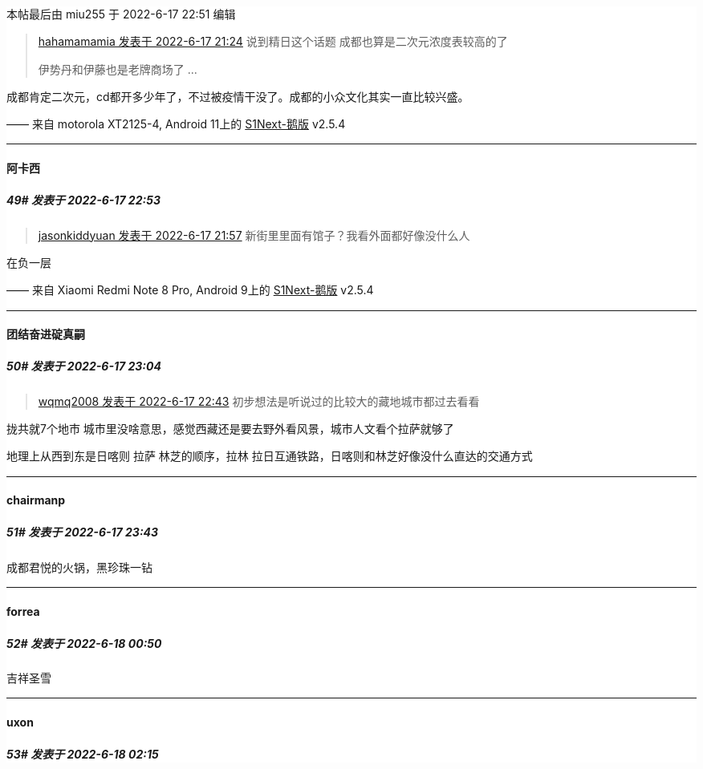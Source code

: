  本帖最后由 miu255 于 2022-6-17 22:51 编辑 
<blockquote><a href="httphttps://bbs.saraba1st.com/2b/forum.php?mod=redirect&amp;goto=findpost&amp;pid=56311620&amp;ptid=2076348" target="_blank">hahamamamia 发表于 2022-6-17 21:24</a>
说到精日这个话题 成都也算是二次元浓度表较高的了 

伊势丹和伊藤也是老牌商场了 ...</blockquote>
成都肯定二次元，cd都开多少年了，不过被疫情干没了。成都的小众文化其实一直比较兴盛。

—— 来自 motorola XT2125-4, Android 11上的 [S1Next-鹅版](https://github.com/ykrank/S1-Next/releases) v2.5.4

*****

####  阿卡西  
##### 49#       发表于 2022-6-17 22:53

<blockquote><a href="httphttps://bbs.saraba1st.com/2b/forum.php?mod=redirect&amp;goto=findpost&amp;pid=56312023&amp;ptid=2076348" target="_blank">jasonkiddyuan 发表于 2022-6-17 21:57</a>
新街里里面有馆子？我看外面都好像没什么人</blockquote>
在负一层

—— 来自 Xiaomi Redmi Note 8 Pro, Android 9上的 [S1Next-鹅版](https://github.com/ykrank/S1-Next/releases) v2.5.4

*****

####  团结奋进碇真嗣  
##### 50#       发表于 2022-6-17 23:04

<blockquote><a href="httphttps://bbs.saraba1st.com/2b/forum.php?mod=redirect&amp;goto=findpost&amp;pid=56312520&amp;ptid=2076348" target="_blank">wqmq2008 发表于 2022-6-17 22:43</a>
初步想法是听说过的比较大的藏地城市都过去看看</blockquote>
拢共就7个地市
城市里没啥意思，感觉西藏还是要去野外看风景，城市人文看个拉萨就够了

地理上从西到东是日喀则 拉萨 林芝的顺序，拉林 拉日互通铁路，日喀则和林芝好像没什么直达的交通方式

*****

####  chairmanp  
##### 51#       发表于 2022-6-17 23:43

成都君悦的火锅，黑珍珠一钻

*****

####  forrea  
##### 52#       发表于 2022-6-18 00:50

吉祥圣雪

*****

####  uxon  
##### 53#       发表于 2022-6-18 02:15
